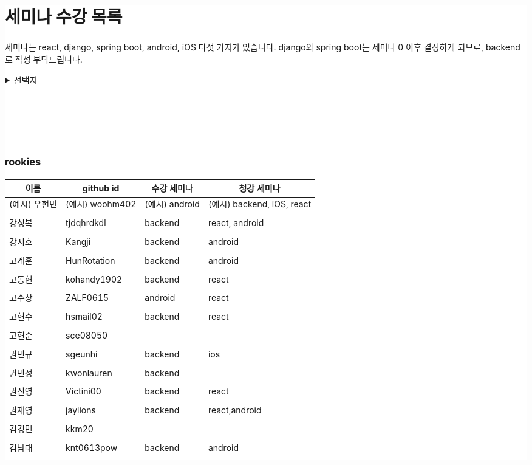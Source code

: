 # 세미나 수강 목록

세미나는 react, django, spring boot, android, iOS 다섯 가지가 있습니다.
django와 spring boot는 세미나 0 이후 결정하게 되므로, backend로 작성 부탁드립니다.

<details><summary>선택지</summary></details>

---

<br><br><br>

### rookies

| 이름          | github id                  | 수강 세미나  | 청강 세미나         |
| ------------- | -------------------------- | ------------ | ------------------- |
| (예시) 우현민 | (예시) woohm402            | (예시) android  | (예시) backend, iOS, react |
|               |                            |              |                     |
| 강성복        | tjdqhrdkdl                 |     backend   | react, android     |
|               |                            |              |                     |
| 강지호        | Kangji                     | backend      | android             |
|               |                            |              |                     |
| 고계훈        | HunRotation                | backend             | android                    |
|               |                            |              |                     |
| 고동현        | kohandy1902                |  backend      |  react              |
|               |                            |              |                     |
| 고수창        | ZALF0615                   | android      | react                |
|               |                            |              |                     |
| 고현수        | hsmail02                   |    backend    |        react        |
|               |                            |              |                     |
| 고현준        | sce08050                   |              |                     |
|               |                            |              |                     |
| 권민규        | sgeunhi                    |   backend    |         ios         |
|               |                            |              |                     |
| 권민정        | kwonlauren                 |  backend     |                     |
|               |                            |              |                     |
| 권신영        | Victini00                  | backend      | react               |
|               |                            |              |                     |
| 권재영        | jaylions                   | backend    | react,android    |
|               |                            |              |                     |
| 김경민        | kkm20                      |              |                     |
|               |                            |              |                     |
| 김남태        | knt0613pow                 |  backend   |  android                    |
|               |                            |              |                     |
